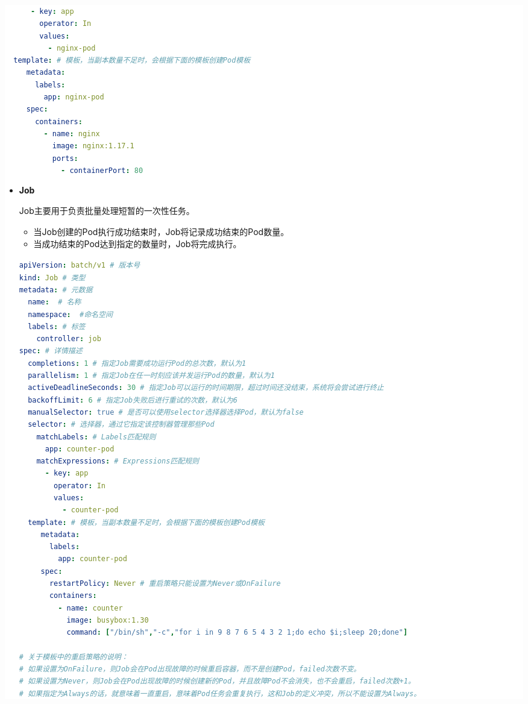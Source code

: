  ```yaml
        - key: app
          operator: In
          values:
            - nginx-pod
    template: # 模板，当副本数量不足时，会根据下面的模板创建Pod模板
       metadata:
         labels:
           app: nginx-pod
       spec:
         containers:
           - name: nginx
             image: nginx:1.17.1
             ports:
               - containerPort: 80
  ```



+ **Job**

  Job主要用于负责批量处理短暂的一次性任务。

  - 当Job创建的Pod执行成功结束时，Job将记录成功结束的Pod数量。
  - 当成功结束的Pod达到指定的数量时，Job将完成执行。

  ```yml
  apiVersion: batch/v1 # 版本号
  kind: Job # 类型
  metadata: # 元数据
    name:  # 名称
    namespace:  #命名空间
    labels: # 标签
      controller: job
  spec: # 详情描述
    completions: 1 # 指定Job需要成功运行Pod的总次数，默认为1
    parallelism: 1 # 指定Job在任一时刻应该并发运行Pod的数量，默认为1
    activeDeadlineSeconds: 30 # 指定Job可以运行的时间期限，超过时间还没结束，系统将会尝试进行终止
    backoffLimit: 6 # 指定Job失败后进行重试的次数，默认为6
    manualSelector: true # 是否可以使用selector选择器选择Pod，默认为false
    selector: # 选择器，通过它指定该控制器管理那些Pod
      matchLabels: # Labels匹配规则
        app: counter-pod
      matchExpressions: # Expressions匹配规则
        - key: app
          operator: In
          values:
            - counter-pod
    template: # 模板，当副本数量不足时，会根据下面的模板创建Pod模板
       metadata:
         labels:
           app: counter-pod
       spec:
         restartPolicy: Never # 重启策略只能设置为Never或OnFailure
         containers:
           - name: counter
             image: busybox:1.30
             command: ["/bin/sh","-c","for i in 9 8 7 6 5 4 3 2 1;do echo $i;sleep 20;done"]
             
  # 关于模板中的重启策略的说明：
  # 如果设置为OnFailure，则Job会在Pod出现故障的时候重启容器，而不是创建Pod，failed次数不变。
  # 如果设置为Never，则Job会在Pod出现故障的时候创建新的Pod，并且故障Pod不会消失，也不会重启，failed次数+1。
  # 如果指定为Always的话，就意味着一直重启，意味着Pod任务会重复执行，这和Job的定义冲突，所以不能设置为Always。
  ```

